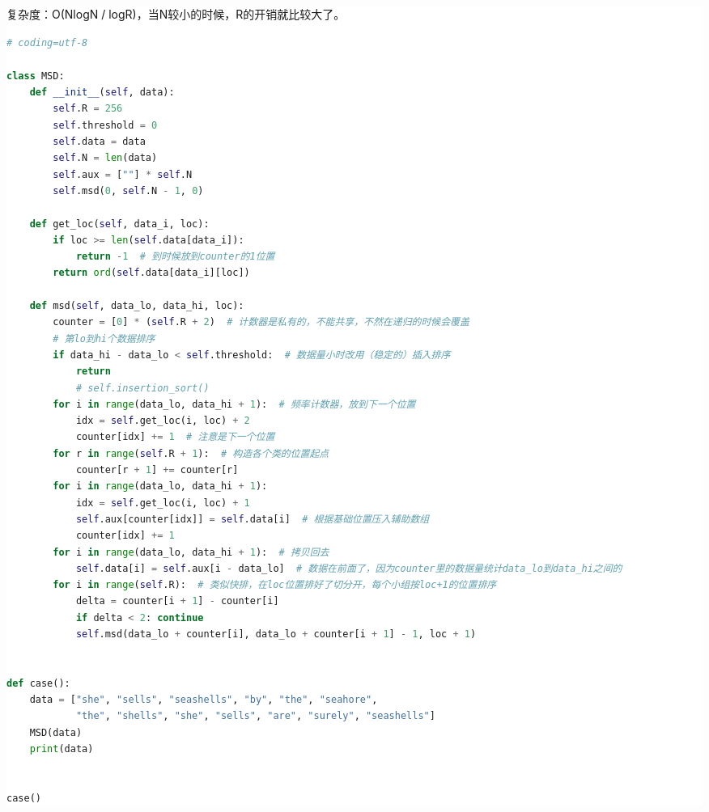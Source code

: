 复杂度：O(NlogN / logR)，当N较小的时候，R的开销就比较大了。

```python
# coding=utf-8

class MSD:
    def __init__(self, data):
        self.R = 256
        self.threshold = 0
        self.data = data
        self.N = len(data)
        self.aux = [""] * self.N
        self.msd(0, self.N - 1, 0)

    def get_loc(self, data_i, loc):
        if loc >= len(self.data[data_i]):
            return -1  # 到时候放到counter的1位置
        return ord(self.data[data_i][loc])

    def msd(self, data_lo, data_hi, loc):
        counter = [0] * (self.R + 2)  # 计数器是私有的，不能共享，不然在递归的时候会覆盖 
        # 第lo到hi个数据排序
        if data_hi - data_lo < self.threshold:  # 数据量小时改用（稳定的）插入排序
            return
            # self.insertion_sort()
        for i in range(data_lo, data_hi + 1):  # 频率计数器，放到下一个位置
            idx = self.get_loc(i, loc) + 2
            counter[idx] += 1  # 注意是下一个位置
        for r in range(self.R + 1):  # 构造各个类的位置起点
            counter[r + 1] += counter[r]
        for i in range(data_lo, data_hi + 1):
            idx = self.get_loc(i, loc) + 1
            self.aux[counter[idx]] = self.data[i]  # 根据基础位置压入辅助数组
            counter[idx] += 1
        for i in range(data_lo, data_hi + 1):  # 拷贝回去
            self.data[i] = self.aux[i - data_lo]  # 数据在前面了，因为counter里的数据量统计data_lo到data_hi之间的
        for i in range(self.R):  # 类似快排，在loc位置排好了切分开，每个小组按loc+1的位置排序
            delta = counter[i + 1] - counter[i]
            if delta < 2: continue
            self.msd(data_lo + counter[i], data_lo + counter[i + 1] - 1, loc + 1)


def case():
    data = ["she", "sells", "seashells", "by", "the", "seahore",
            "the", "shells", "she", "sells", "are", "surely", "seashells"]
    MSD(data)
    print(data)


case()
```
